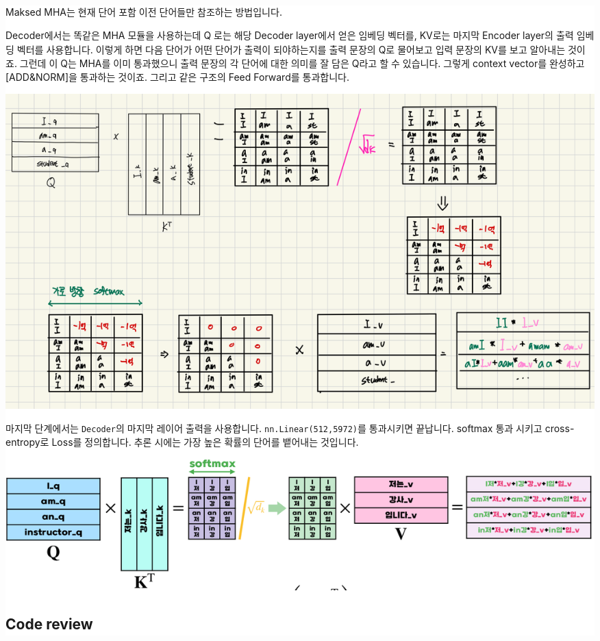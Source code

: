 
Maksed MHA는 현재 단어 포함 이전 단어들만 참조하는 방법입니다. 

Decoder에서는 똑같은 MHA 모듈을 사용하는데 Q 로는 해당 Decoder layer에서 얻은 임베딩 벡터를, KV로는 마지막 Encoder layer의 출력 임베딩 벡터를 사용합니다. 이렇게 하면 다음 단어가 어떤 단어가 출력이 되야하는지를 출력 문장의 Q로 물어보고 입력 문장의 KV를 보고 알아내는 것이죠. 그런데 이 Q는 MHA를 이미 통과했으니 출력 문장의 각 단어에 대한 의미를 잘 담은 Q라고 할 수 있습니다. 그렇게 context vector를 완성하고 [ADD&NORM]을 통과하는 것이죠. 그리고 같은 구조의 Feed Forward를 통과합니다. 

![Alt text](20240809_031333134_iOS.png)


마지막 단계에서는 `Decoder`의 마지막 레이어 출력을 사용합니다. `nn.Linear(512,5972)`를 통과시키면 끝납니다. softmax 통과 시키고 cross-entropy로 Loss를 정의합니다. 
추론 시에는 가장 높은 확률의 단어를 뱉어내는 것입니다. 

![Alt text](<Screenshot from 2024-08-09 12-36-11.png>)


## Code review
